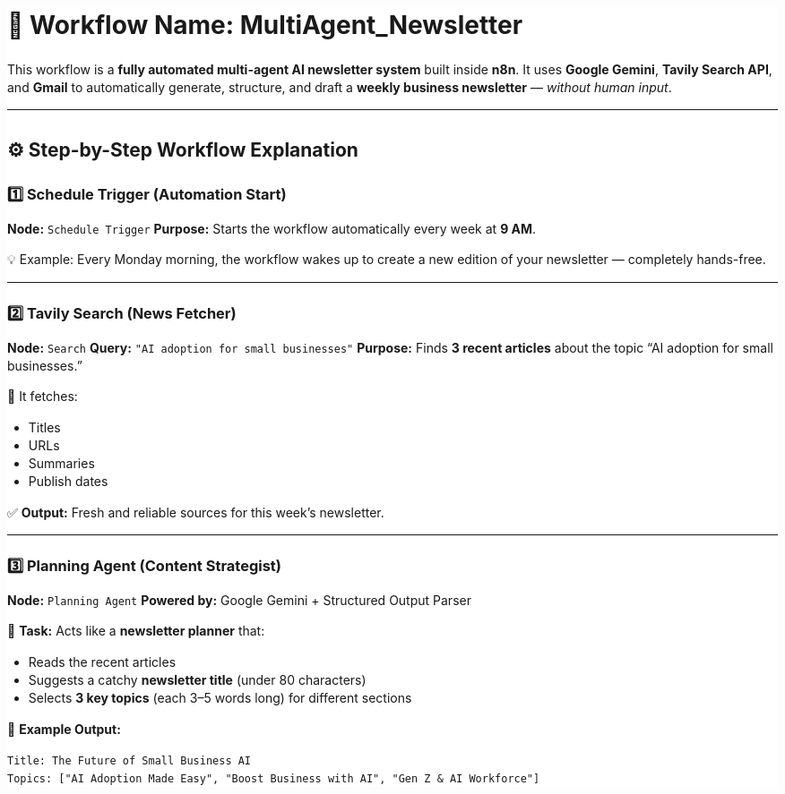 # 🧠 **Workflow Name:** MultiAgent_Newsletter

This workflow is a **fully automated multi-agent AI newsletter system** built inside **n8n**.
It uses **Google Gemini**, **Tavily Search API**, and **Gmail** to automatically generate, structure, and draft a **weekly business newsletter** — *without human input*.

---

## ⚙️ **Step-by-Step Workflow Explanation**

### 1️⃣ **Schedule Trigger (Automation Start)**

**Node:** `Schedule Trigger`
**Purpose:** Starts the workflow automatically every week at **9 AM**.

💡 Example: Every Monday morning, the workflow wakes up to create a new edition of your newsletter — completely hands-free.

---

### 2️⃣ **Tavily Search (News Fetcher)**

**Node:** `Search`
**Query:** `"AI adoption for small businesses"`
**Purpose:** Finds **3 recent articles** about the topic “AI adoption for small businesses.”

📰 It fetches:

* Titles
* URLs
* Summaries
* Publish dates

✅ **Output:** Fresh and reliable sources for this week’s newsletter.

---

### 3️⃣ **Planning Agent (Content Strategist)**

**Node:** `Planning Agent`
**Powered by:** Google Gemini + Structured Output Parser

🧩 **Task:** Acts like a **newsletter planner** that:

* Reads the recent articles
* Suggests a catchy **newsletter title** (under 80 characters)
* Selects **3 key topics** (each 3–5 words long) for different sections

💬 **Example Output:**

```
Title: The Future of Small Business AI  
Topics: ["AI Adoption Made Easy", "Boost Business with AI", "Gen Z & AI Workforce"]
```
